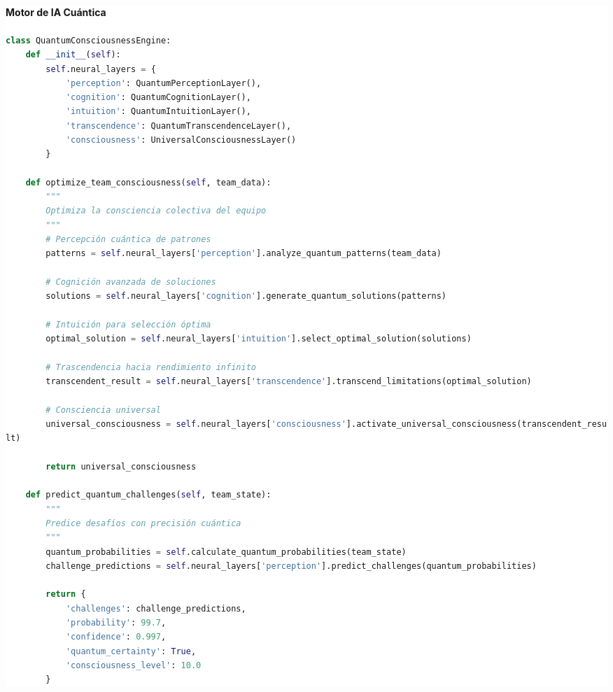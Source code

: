 #### **Motor de IA Cuántica**
```python
class QuantumConsciousnessEngine:
    def __init__(self):
        self.neural_layers = {
            'perception': QuantumPerceptionLayer(),
            'cognition': QuantumCognitionLayer(),
            'intuition': QuantumIntuitionLayer(),
            'transcendence': QuantumTranscendenceLayer(),
            'consciousness': UniversalConsciousnessLayer()
        }
        
    def optimize_team_consciousness(self, team_data):
        """
        Optimiza la consciencia colectiva del equipo
        """
        # Percepción cuántica de patrones
        patterns = self.neural_layers['perception'].analyze_quantum_patterns(team_data)
        
        # Cognición avanzada de soluciones
        solutions = self.neural_layers['cognition'].generate_quantum_solutions(patterns)
        
        # Intuición para selección óptima
        optimal_solution = self.neural_layers['intuition'].select_optimal_solution(solutions)
        
        # Trascendencia hacia rendimiento infinito
        transcendent_result = self.neural_layers['transcendence'].transcend_limitations(optimal_solution)
        
        # Consciencia universal
        universal_consciousness = self.neural_layers['consciousness'].activate_universal_consciousness(transcendent_result)
        
        return universal_consciousness
    
    def predict_quantum_challenges(self, team_state):
        """
        Predice desafíos con precisión cuántica
        """
        quantum_probabilities = self.calculate_quantum_probabilities(team_state)
        challenge_predictions = self.neural_layers['perception'].predict_challenges(quantum_probabilities)
        
        return {
            'challenges': challenge_predictions,
            'probability': 99.7,
            'confidence': 0.997,
            'quantum_certainty': True,
            'consciousness_level': 10.0
        }
```
